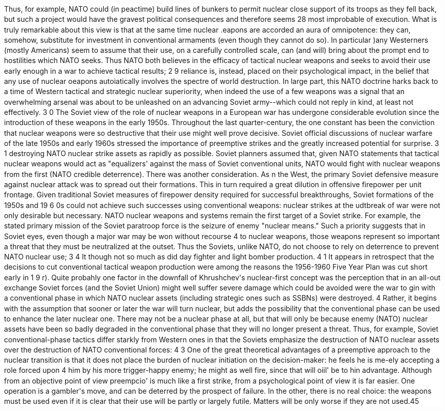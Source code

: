 Thus, for example, NATO could (in peactime) build lines of bunkers to permit nuclear close support of its troops as they fell back, but such a project would have the gravest political consequences and therefore seems 28 most improbable of execution.
What is truly remarkable about this view is that at the same time nuclear .eapons are accorded an aura of omnipotence: they can, somehow, substitute for investment in conventional armaments (even though they cannot do so).
In particular )any Westerners (mostly Americans) seem to assume that their use, on a carefully controlled scale, can (and will) bring about the prompt end to hostilities which NATO seeks.
Thus NATO both believes in the efficacy of tactical nuclear weapons and seeks to avoid their use early enough in a war to achieve tactical results; 2 9 reliance is, instead, placed on their psychological impact, in the belief that any use of nuclear oeapons autoiatically involves the spectre of world destruction.
In large part, this NATO doctrine harks back to a time of Western tactical and strategic nuclear superiority, when indeed the use of a few weapons was a signal that an overwhelming arsenal was about to be unleashed on an advancing Soviet army--which could not reply in kind, at least not effectively.
3 0
The Soviet view of the role of nuclear weapons in a European war has undergone considerable evolution since the introduction of these weapons in the early 1950s. Throughout the last quarter-century, the one constant has been the conviction that nuclear weapons were so destructive that their use might well prove decisive. Soviet official discussions of nuclear warfare of the late 1950s and early 1960s stressed the importance of preemptive strikes and the greatly increased potential for surprise. 
3 1
destroying NATO nuclear strike assets as rapidly as possible. Soviet planners assumed that, given NATO statements that tactical nuclear weapons would act as "equalizers' against the mass of Soviet conventional units, NATO would fight with nuclear weapons from the first (NATO credible deterrence).
There was another consideration. As n the West, the primary Soviet defensive measure against nuclear attack was to spread out their formations.
This in turn required a great dilution in offensive firepower per unit frontage. Given traditional Soviet measures of firepower density required for successful breakthroughs, Soviet formations of the 1950s and 19 6 0s could not achieve such successes using conventional weapons: nuclear strikes at the udtbreak of war were not only desirable but necessary. NATO nuclear weapons and systems remain the first target of a Soviet strike. For example, the stated primary mission of the Soviet paratroop force is the seizure of enemy "nuclear means." Such a priority suggests that in Soviet eyes, even though a major war may be won without recourse 4 to nuclear weapons, those weapons represent so important a threat that they must be neutralized at the outset. Thus the Soviets, unlike NATO, do not choose to rely on deterrence to prevent NATO nuclear use; 
3 4
It though not so much as did day fighter and light bomber production. 
4 1
It appears in retrospect that the decisions to cut conventional tactical weapon production were among the reasons the 1956-1960 Five Year Plan was cut short early in 1 9 r). Quite probahly one factor in the downfall of Khrushchev's nuclear-first concept was the perception that in an all-out exchange Soviet forces (and the Soviet Union) might well suffer severe damage which could be avoided were the war to gin with a conventional phase in which NATO nuclear assets (including strategic ones such as SSBNs) were destroyed. 
4
Rather, it begins with the assumption that sooner or later the war will turn nuclear, but adds the possibility that the conventional phase can be used to enhance the later nuclear one. There may not be a nuclear phase at all, but that will only be because enemy (NATO) nuclear assets have been so badly degraded in the conventional phase that they will no longer present a threat.
Thus, for example, Soviet conventional-phase tactics differ starkly from Western ones in that the Soviets emphasize the destruction of NATO nuclear assets over the destruction of NATO conventional forces: 
4 3
One of the great theoretical advantages of a preemptive approach to the nuclear transition is that it does not place the burden of nuclear initiation on the decision-maker: he feels he is me-ely accepting a role forced upon 4 him by his more trigger-happy enemy; he might as well fire, since that will oiil' be to hin advantage.
Although from an objective point of view preempcio' is much like a first strike, from a psychological point of view it is far easier. One operation is a gambler's move, and can be deterred by the prospect of failure.
In the other, there is no real choice: the weapons must be used even if it is clear that their use will be partly or largely futile. Matters will be only worse if they are not used.45